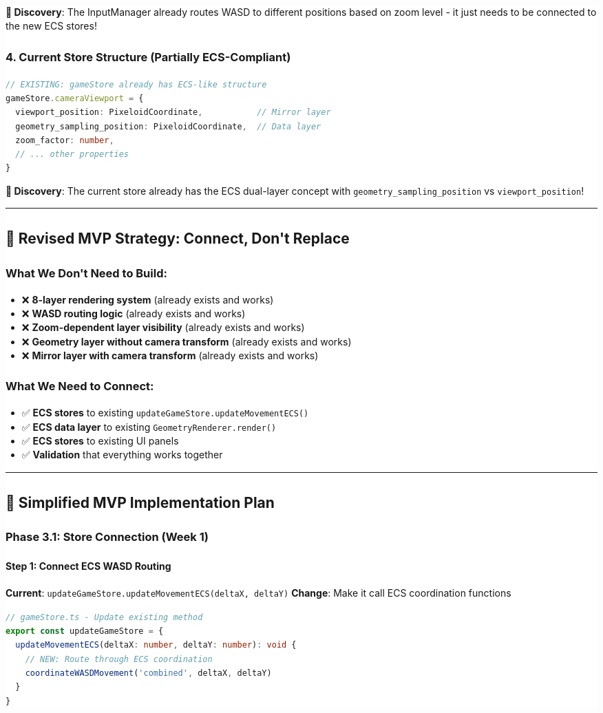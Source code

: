 **🎯 Discovery**: The InputManager already routes WASD to different positions based on zoom level - it just needs to be connected to the new ECS stores!

### **4. Current Store Structure** (Partially ECS-Compliant)
```typescript
// EXISTING: gameStore already has ECS-like structure
gameStore.cameraViewport = {
  viewport_position: PixeloidCoordinate,           // Mirror layer
  geometry_sampling_position: PixeloidCoordinate,  // Data layer
  zoom_factor: number,
  // ... other properties
}
```

**🎯 Discovery**: The current store already has the ECS dual-layer concept with `geometry_sampling_position` vs `viewport_position`!

---

## 🔄 **Revised MVP Strategy: Connect, Don't Replace**

### **What We Don't Need to Build**:
- ❌ **8-layer rendering system** (already exists and works)
- ❌ **WASD routing logic** (already exists and works)
- ❌ **Zoom-dependent layer visibility** (already exists and works)
- ❌ **Geometry layer without camera transform** (already exists and works)
- ❌ **Mirror layer with camera transform** (already exists and works)

### **What We Need to Connect**:
- ✅ **ECS stores** to existing `updateGameStore.updateMovementECS()`
- ✅ **ECS data layer** to existing `GeometryRenderer.render()`
- ✅ **ECS stores** to existing UI panels
- ✅ **Validation** that everything works together

---

## 🎯 **Simplified MVP Implementation Plan**

### **Phase 3.1: Store Connection (Week 1)**

#### **Step 1: Connect ECS WASD Routing**
**Current**: `updateGameStore.updateMovementECS(deltaX, deltaY)`
**Change**: Make it call ECS coordination functions

```typescript
// gameStore.ts - Update existing method
export const updateGameStore = {
  updateMovementECS(deltaX: number, deltaY: number): void {
    // NEW: Route through ECS coordination
    coordinateWASDMovement('combined', deltaX, deltaY)
  }
}
```
